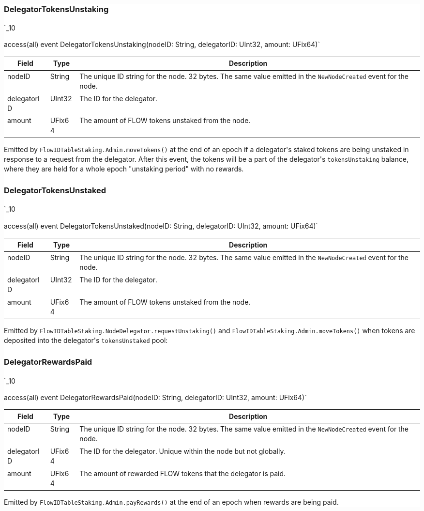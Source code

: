 ### DelegatorTokensUnstaking[​](#delegatortokensunstaking "Direct link to DelegatorTokensUnstaking")

`_10

access(all) event DelegatorTokensUnstaking(nodeID: String, delegatorID: UInt32, amount: UFix64)`

| Field | Type | Description |
| --- | --- | --- |
| nodeID | String | The unique ID string for the node. 32 bytes. The same value emitted in the `NewNodeCreated` event for the node. |
| delegatorID | UInt32 | The ID for the delegator. |
| amount | UFix64 | The amount of FLOW tokens unstaked from the node. |

Emitted by `FlowIDTableStaking.Admin.moveTokens()` at the end of an epoch if
a delegator's staked tokens are being unstaked in response to a request from the delegator.
After this event, the tokens will be a part of the delegator's `tokensUnstaking` balance, where they are held for a whole epoch "unstaking period" with no rewards.

### DelegatorTokensUnstaked[​](#delegatortokensunstaked "Direct link to DelegatorTokensUnstaked")

`_10

access(all) event DelegatorTokensUnstaked(nodeID: String, delegatorID: UInt32, amount: UFix64)`

| Field | Type | Description |
| --- | --- | --- |
| nodeID | String | The unique ID string for the node. 32 bytes. The same value emitted in the `NewNodeCreated` event for the node. |
| delegatorID | UInt32 | The ID for the delegator. |
| amount | UFix64 | The amount of FLOW tokens unstaked from the node. |

Emitted by `FlowIDTableStaking.NodeDelegator.requestUnstaking()` and `FlowIDTableStaking.Admin.moveTokens()`
when tokens are deposited into the delegator's `tokensUnstaked` pool:

### DelegatorRewardsPaid[​](#delegatorrewardspaid "Direct link to DelegatorRewardsPaid")

`_10

access(all) event DelegatorRewardsPaid(nodeID: String, delegatorID: UInt32, amount: UFix64)`

| Field | Type | Description |
| --- | --- | --- |
| nodeID | String | The unique ID string for the node. 32 bytes. The same value emitted in the `NewNodeCreated` event for the node. |
| delegatorID | UFix64 | The ID for the delegator. Unique within the node but not globally. |
| amount | UFix64 | The amount of rewarded FLOW tokens that the delegator is paid. |

Emitted by `FlowIDTableStaking.Admin.payRewards()` at the end of an epoch when rewards are being paid.

